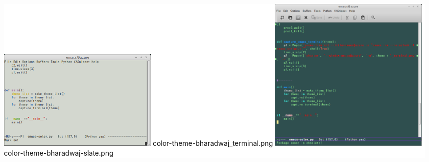 <td><img src="color-theme-bharadwaj_terminal.png" width="300" /> color-theme-bharadwaj_terminal.png </td>
</tr>
<tr>
<td><img src="color-theme-bharadwaj-slate.png" width="300" /> color-theme-bharadwaj-slate.png </td>